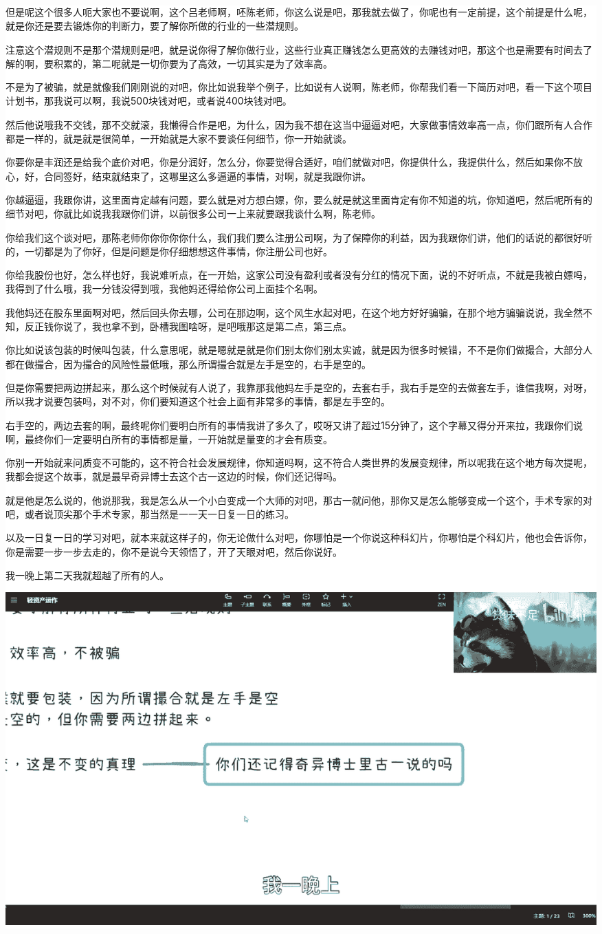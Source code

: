 但是呢这个很多人呃大家也不要说啊，这个吕老师啊，呸陈老师，你这么说是吧，那我就去做了，你呢也有一定前提，这个前提是什么呢，就是你还是要去锻炼你的判断力，要了解你所做的行业的一些潜规则。

注意这个潜规则不是那个潜规则是吧，就是说你得了解你做行业，这些行业真正赚钱怎么更高效的去赚钱对吧，那这个也是需要有时间去了解的啊，要积累的，第二呢就是一切你要为了高效，一切其实是为了效率高。

不是为了被骗，就是就像我们刚刚说的对吧，你比如说我举个例子，比如说有人说啊，陈老师，你帮我们看一下简历对吧，看一下这个项目计划书，那我说可以啊，我说500块钱对吧，或者说400块钱对吧。

然后他说哦我不交钱，那不交就滚，我懒得合作是吧，为什么，因为我不想在这当中逼逼对吧，大家做事情效率高一点，你们跟所有人合作都是一样的，就是就是很简单，一开始就是大家不要谈任何细节，你一开始就谈。

你要你是丰润还是给我个底价对吧，你是分润好，怎么分，你要觉得合适好，咱们就做对吧，你提供什么，我提供什么，然后如果你不放心，好，合同签好，结束就结束了，这哪里这么多逼逼的事情，对啊，就是我跟你讲。

你越逼逼，我跟你讲，这里面肯定越有问题，要么就是对方想白嫖，你，要么就是就这里面肯定有你不知道的坑，你知道吧，然后呢所有的细节对吧，你就比如说我我跟你们讲，以前很多公司一上来就要跟我谈什么啊，陈老师。

你给我们这个谈对吧，那陈老师你你你你你什么，我们我们要么注册公司啊，为了保障你的利益，因为我跟你们讲，他们的话说的都很好听的，一切都是为了你好，但是问题是你仔细想想这件事情，你注册公司也好。

你给我股份也好，怎么样也好，我说难听点，在一开始，这家公司没有盈利或者没有分红的情况下面，说的不好听点，不就是我被白嫖吗，我得到了什么哦，我一分钱没得到哦，我他妈还得给你公司上面挂个名啊。

我他妈还在股东里面啊对吧，然后回头你去哪，公司在那边啊，这个风生水起对吧，在这个地方好好骗骗，在那个地方骗骗说说，我全然不知，反正钱你说了，我也拿不到，卧槽我图啥呀，是吧哦那这是第二点，第三点。

你比如说该包装的时候叫包装，什么意思呢，就是嗯就是就是你们别太你们别太实诚，就是因为很多时候错，不不是你们做撮合，大部分人都在做撮合，因为撮合的风险性最低哦，那么所谓撮合就是左手是空的，右手是空的。

但是你需要把两边拼起来，那么这个时候就有人说了，我靠那我他妈左手是空的，去套右手，我右手是空的去做套左手，谁信我啊，对呀，所以我才说要包装吗，对不对，你们要知道这个社会上面有非常多的事情，都是左手空的。

右手空的，两边去套的啊，最终呢你们要明白所有的事情我讲了多久了，哎呀又讲了超过15分钟了，这个字幕又得分开来拉，我跟你们说啊，最终你们一定要明白所有的事情都是量，一开始就是量变的才会有质变。

你别一开始就来问质变不可能的，这不符合社会发展规律，你知道吗啊，这不符合人类世界的发展变规律，所以呢我在这个地方每次提呢，我都会提这个故事，就是最早奇异博士去这个古一这边的时候，你们还记得吗。

就是他是怎么说的，他说那我，我是怎么从一个小白变成一个大师的对吧，那古一就问他，那你又是怎么能够变成一个这个，手术专家的对吧，或者说顶尖那个手术专家，那当然是一一天一日复一日的练习。

以及一日复一日的学习对吧，就本来就这样子的，你无论做什么对吧，你哪怕是一个你说这种科幻片，你哪怕是个科幻片，他也会告诉你，你是需要一步一步去走的，你不是说今天领悟了，开了天眼对吧，然后你说好。

我一晚上第二天我就超越了所有的人。

![](img/5324a18a790342e0535fcf2ac339dfba_45.png)
